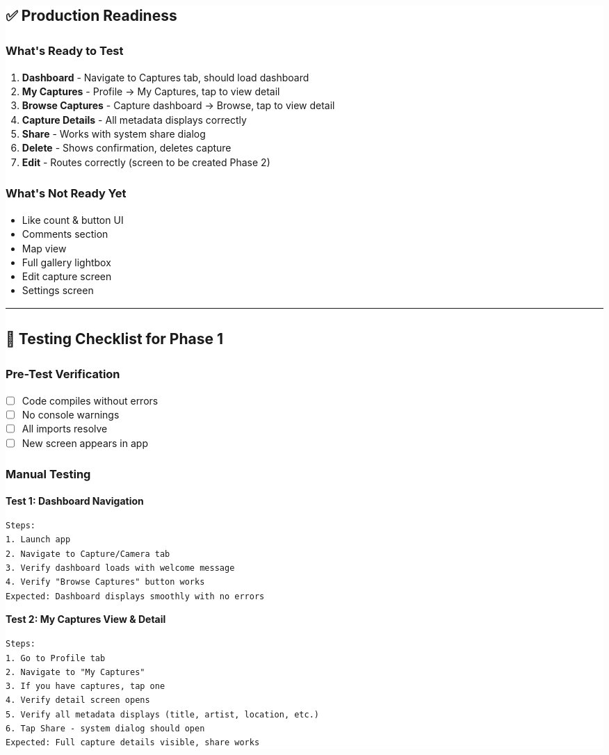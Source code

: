## ✅ Production Readiness

### What's Ready to Test

1. **Dashboard** - Navigate to Captures tab, should load dashboard
2. **My Captures** - Profile → My Captures, tap to view detail
3. **Browse Captures** - Capture dashboard → Browse, tap to view detail
4. **Capture Details** - All metadata displays correctly
5. **Share** - Works with system share dialog
6. **Delete** - Shows confirmation, deletes capture
7. **Edit** - Routes correctly (screen to be created Phase 2)

### What's Not Ready Yet

- Like count & button UI
- Comments section
- Map view
- Full gallery lightbox
- Edit capture screen
- Settings screen

---

## 🧪 Testing Checklist for Phase 1

### Pre-Test Verification

- [ ] Code compiles without errors
- [ ] No console warnings
- [ ] All imports resolve
- [ ] New screen appears in app

### Manual Testing

**Test 1: Dashboard Navigation**

```
Steps:
1. Launch app
2. Navigate to Capture/Camera tab
3. Verify dashboard loads with welcome message
4. Verify "Browse Captures" button works
Expected: Dashboard displays smoothly with no errors
```

**Test 2: My Captures View & Detail**

```
Steps:
1. Go to Profile tab
2. Navigate to "My Captures"
3. If you have captures, tap one
4. Verify detail screen opens
5. Verify all metadata displays (title, artist, location, etc.)
6. Tap Share - system dialog should open
Expected: Full capture details visible, share works
```
